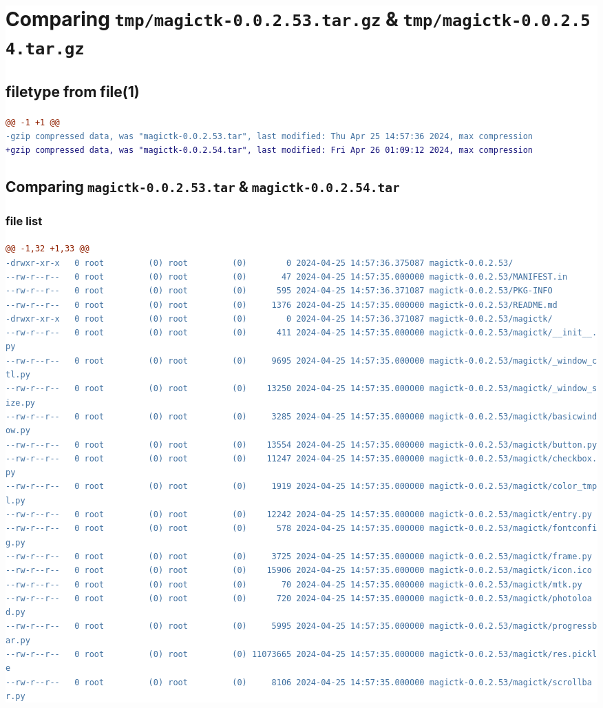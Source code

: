 # Comparing `tmp/magictk-0.0.2.53.tar.gz` & `tmp/magictk-0.0.2.54.tar.gz`

## filetype from file(1)

```diff
@@ -1 +1 @@
-gzip compressed data, was "magictk-0.0.2.53.tar", last modified: Thu Apr 25 14:57:36 2024, max compression
+gzip compressed data, was "magictk-0.0.2.54.tar", last modified: Fri Apr 26 01:09:12 2024, max compression
```

## Comparing `magictk-0.0.2.53.tar` & `magictk-0.0.2.54.tar`

### file list

```diff
@@ -1,32 +1,33 @@
-drwxr-xr-x   0 root         (0) root         (0)        0 2024-04-25 14:57:36.375087 magictk-0.0.2.53/
--rw-r--r--   0 root         (0) root         (0)       47 2024-04-25 14:57:35.000000 magictk-0.0.2.53/MANIFEST.in
--rw-r--r--   0 root         (0) root         (0)      595 2024-04-25 14:57:36.371087 magictk-0.0.2.53/PKG-INFO
--rw-r--r--   0 root         (0) root         (0)     1376 2024-04-25 14:57:35.000000 magictk-0.0.2.53/README.md
-drwxr-xr-x   0 root         (0) root         (0)        0 2024-04-25 14:57:36.371087 magictk-0.0.2.53/magictk/
--rw-r--r--   0 root         (0) root         (0)      411 2024-04-25 14:57:35.000000 magictk-0.0.2.53/magictk/__init__.py
--rw-r--r--   0 root         (0) root         (0)     9695 2024-04-25 14:57:35.000000 magictk-0.0.2.53/magictk/_window_ctl.py
--rw-r--r--   0 root         (0) root         (0)    13250 2024-04-25 14:57:35.000000 magictk-0.0.2.53/magictk/_window_size.py
--rw-r--r--   0 root         (0) root         (0)     3285 2024-04-25 14:57:35.000000 magictk-0.0.2.53/magictk/basicwindow.py
--rw-r--r--   0 root         (0) root         (0)    13554 2024-04-25 14:57:35.000000 magictk-0.0.2.53/magictk/button.py
--rw-r--r--   0 root         (0) root         (0)    11247 2024-04-25 14:57:35.000000 magictk-0.0.2.53/magictk/checkbox.py
--rw-r--r--   0 root         (0) root         (0)     1919 2024-04-25 14:57:35.000000 magictk-0.0.2.53/magictk/color_tmpl.py
--rw-r--r--   0 root         (0) root         (0)    12242 2024-04-25 14:57:35.000000 magictk-0.0.2.53/magictk/entry.py
--rw-r--r--   0 root         (0) root         (0)      578 2024-04-25 14:57:35.000000 magictk-0.0.2.53/magictk/fontconfig.py
--rw-r--r--   0 root         (0) root         (0)     3725 2024-04-25 14:57:35.000000 magictk-0.0.2.53/magictk/frame.py
--rw-r--r--   0 root         (0) root         (0)    15906 2024-04-25 14:57:35.000000 magictk-0.0.2.53/magictk/icon.ico
--rw-r--r--   0 root         (0) root         (0)       70 2024-04-25 14:57:35.000000 magictk-0.0.2.53/magictk/mtk.py
--rw-r--r--   0 root         (0) root         (0)      720 2024-04-25 14:57:35.000000 magictk-0.0.2.53/magictk/photoload.py
--rw-r--r--   0 root         (0) root         (0)     5995 2024-04-25 14:57:35.000000 magictk-0.0.2.53/magictk/progressbar.py
--rw-r--r--   0 root         (0) root         (0) 11073665 2024-04-25 14:57:35.000000 magictk-0.0.2.53/magictk/res.pickle
--rw-r--r--   0 root         (0) root         (0)     8106 2024-04-25 14:57:35.000000 magictk-0.0.2.53/magictk/scrollbar.py
```
